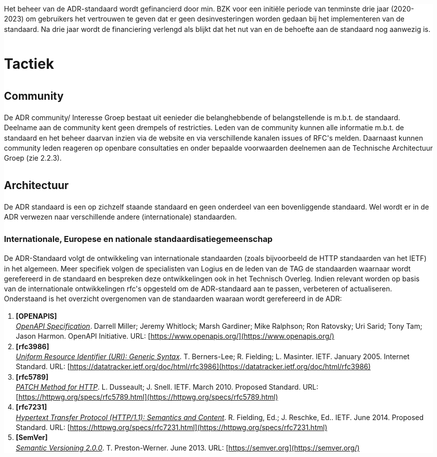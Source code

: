 Het beheer van de ADR-standaard wordt gefinancierd door min. BZK voor een initiële periode van tenminste drie jaar (2020-2023) om gebruikers het vertrouwen te geven dat er geen desinvesteringen worden gedaan bij het implementeren van de standaard. Na drie jaar wordt de financiering verlengd als blijkt dat het nut van en de behoefte aan de standaard nog aanwezig is.  

# Tactiek

## Community

De ADR community/ Interesse Groep bestaat uit eenieder die belanghebbende of belangstellende is m.b.t. de standaard. Deelname aan de community kent geen drempels of restricties. Leden van de community kunnen alle informatie m.b.t. de standaard en het beheer daarvan inzien via de website en via verschillende kanalen issues of RFC&#39;s melden. Daarnaast kunnen community leden reageren op openbare consultaties en onder bepaalde voorwaarden deelnemen aan de Technische Architectuur Groep (zie 2.2.3).

## Architectuur

De ADR standaard is een op zichzelf staande standaard en geen onderdeel van een bovenliggende standaard. Wel wordt er in de ADR verwezen naar verschillende andere (internationale) standaarden.

### Internationale, Europese en nationale standaardisatiegemeenschap

De ADR-Standaard volgt de ontwikkeling van internationale standaarden (zoals bijvoorbeeld de HTTP standaarden van het IETF) in het algemeen. Meer specifiek volgen de specialisten van Logius en de leden van de TAG de standaarden waarnaar wordt gerefereerd in de standaard en bespreken deze ontwikkelingen ook in het Technisch Overleg. Indien relevant worden op basis van de internationale ontwikkelingen rfc&#39;s opgesteld om de ADR-standaard aan te passen, verbeteren of actualiseren. Onderstaand is het overzicht overgenomen van de standaarden waaraan wordt gerefereerd in de ADR:

1. **[OPENAPIS]** <br>
[_OpenAPI Specification_](https://www.openapis.org/). Darrell Miller; Jeremy Whitlock; Marsh Gardiner; Mike Ralphson; Ron Ratovsky; Uri Sarid; Tony Tam; Jason Harmon. OpenAPI Initiative. URL: [https://www.openapis.org/](https://www.openapis.org/)
1. **[rfc3986]** <br>
[_Uniform Resource Identifier (URI): Generic Syntax_](https://datatracker.ietf.org/doc/html/rfc3986). T. Berners-Lee; R. Fielding; L. Masinter. IETF. January 2005. Internet Standard. URL: [https://datatracker.ietf.org/doc/html/rfc3986](https://datatracker.ietf.org/doc/html/rfc3986)
1. **[rfc5789]** <br>
[_PATCH Method for HTTP_](https://httpwg.org/specs/rfc5789.html). L. Dusseault; J. Snell. IETF. March 2010. Proposed Standard. URL: [https://httpwg.org/specs/rfc5789.html](https://httpwg.org/specs/rfc5789.html)
1. **[rfc7231]**<br>
[_Hypertext Transfer Protocol (HTTP/1.1): Semantics and Content_](https://httpwg.org/specs/rfc7231.html). R. Fielding, Ed.; J. Reschke, Ed.. IETF. June 2014. Proposed Standard. URL: [https://httpwg.org/specs/rfc7231.html](https://httpwg.org/specs/rfc7231.html)
1. **[SemVer]**<br>
[_Semantic Versioning 2.0.0_](https://semver.org/). T. Preston-Werner. June 2013. URL: [https://semver.org](https://semver.org/)
